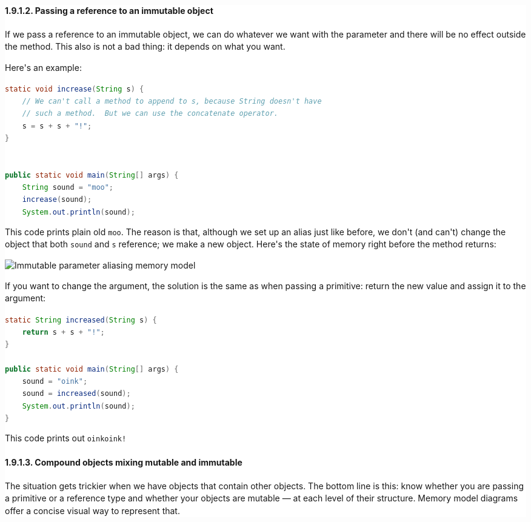 #### 1.9.1.2. Passing a reference to an immutable object

If we pass a reference to an immutable object, we can do whatever we want with
the parameter and there will be no effect outside the method.
This also is not a bad thing: it depends on what you want.

Here's an example:
```java
static void increase(String s) {
    // We can't call a method to append to s, because String doesn't have
    // such a method.  But we can use the concatenate operator.
    s = s + s + "!";
}
 

public static void main(String[] args) {
    String sound = "moo";
    increase(sound);
    System.out.println(sound);
```

This code prints plain old `moo`. The reason is that,
although we set up an alias just like before, we don't (and can't) change the object
that both `sound` and `s` reference; we make a new object.
Here's the state of memory right before the method returns:

![Immutable parameter aliasing memory model](images/Java-1-13-3.png)

If you want to change the argument, the solution is the same
as when passing a primitive: return the new value and assign it to the argument:

```java
static String increased(String s) {
    return s + s + "!";    
}
 
public static void main(String[] args) {
    sound = "oink";
    sound = increased(sound);
    System.out.println(sound);
}
```

This code prints out `oinkoink!`

#### 1.9.1.3. Compound objects mixing mutable and immutable
The situation gets trickier when we have objects that contain other objects.
The bottom line is this: know whether you are passing a primitive or a reference
type and whether your objects are mutable — at each level of their structure.
Memory model diagrams offer a concise visual way to represent that.
